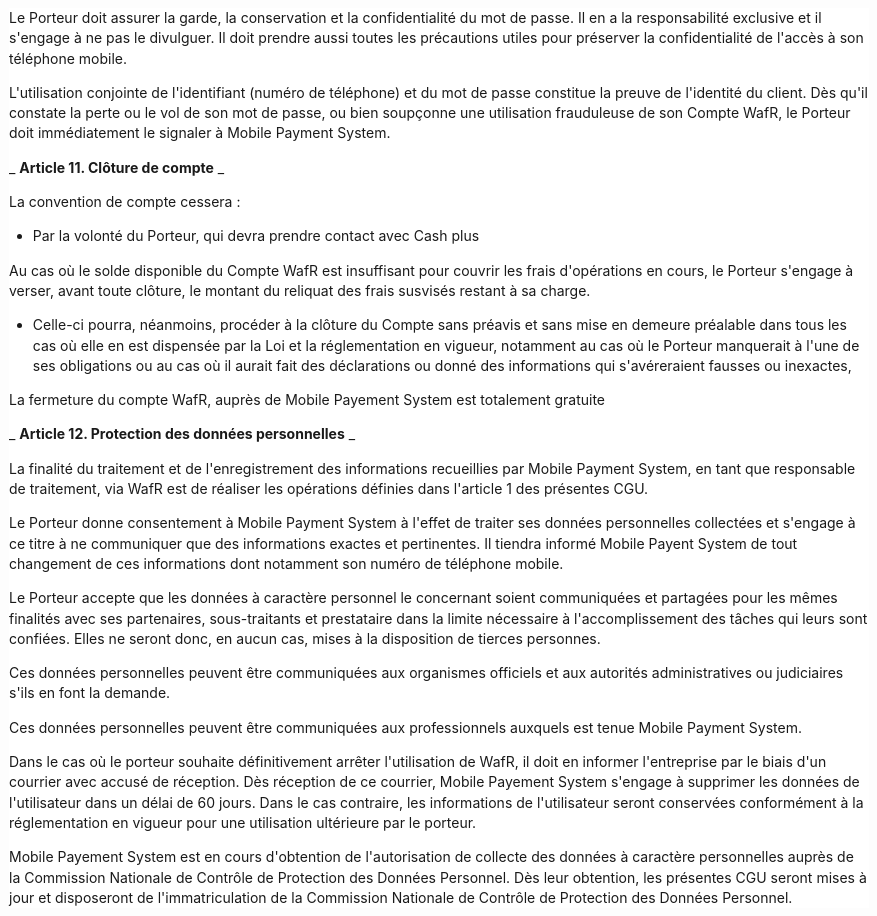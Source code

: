 Le Porteur doit assurer la garde, la conservation et la confidentialité du mot de passe. Il en a la responsabilité exclusive et il s&#39;engage à ne pas le divulguer. Il doit prendre aussi toutes les précautions utiles pour préserver la confidentialité de l&#39;accès à son téléphone mobile.

L&#39;utilisation conjointe de l&#39;identifiant (numéro de téléphone) et du mot de passe constitue la preuve de l&#39;identité du client. Dès qu&#39;il constate la perte ou le vol de son mot de passe, ou bien soupçonne une utilisation frauduleuse de son Compte WafR, le Porteur doit immédiatement le signaler à Mobile Payment System.

_ **Article 11. Clôture de compte** _

La convention de compte cessera :

- Par la volonté du Porteur, qui devra prendre contact avec Cash plus

Au cas où le solde disponible du Compte WafR est insuffisant pour couvrir les frais d&#39;opérations en cours, le Porteur s&#39;engage à verser, avant toute clôture, le montant du reliquat des frais susvisés restant à sa charge.

- Celle-ci pourra, néanmoins, procéder à la clôture du Compte sans préavis et sans mise en demeure préalable dans tous les cas où elle en est dispensée par la Loi et la réglementation en vigueur, notamment au cas où le Porteur manquerait à l&#39;une de ses obligations ou au cas où il aurait fait des déclarations ou donné des informations qui s&#39;avéreraient fausses ou inexactes,

La fermeture du compte WafR, auprès de Mobile Payement System est totalement gratuite

_ **Article 12. Protection des données personnelles** _

La finalité du traitement et de l&#39;enregistrement des informations recueillies par Mobile Payment System, en tant que responsable de traitement, via WafR est de réaliser les opérations définies dans l&#39;article 1 des présentes CGU.

Le Porteur donne consentement à Mobile Payment System à l&#39;effet de traiter ses données personnelles collectées et s&#39;engage à ce titre à ne communiquer que des informations exactes et pertinentes. Il tiendra informé Mobile Payent System de tout changement de ces informations dont notamment son numéro de téléphone mobile.

Le Porteur accepte que les données à caractère personnel le concernant soient communiquées et partagées pour les mêmes finalités avec ses partenaires, sous-traitants et prestataire dans la limite nécessaire à l&#39;accomplissement des tâches qui leurs sont confiées. Elles ne seront donc, en aucun cas, mises à la disposition de tierces personnes.

Ces données personnelles peuvent être communiquées aux organismes officiels et aux autorités administratives ou judiciaires s&#39;ils en font la demande.

Ces données personnelles peuvent être communiquées aux professionnels auxquels est tenue Mobile Payment System.

Dans le cas où le porteur souhaite définitivement arrêter l&#39;utilisation de WafR, il doit en informer l&#39;entreprise par le biais d&#39;un courrier avec accusé de réception. Dès réception de ce courrier, Mobile Payement System s&#39;engage à supprimer les données de l&#39;utilisateur dans un délai de 60 jours. Dans le cas contraire, les informations de l&#39;utilisateur seront conservées conformément à la réglementation en vigueur pour une utilisation ultérieure par le porteur.

Mobile Payement System est en cours d&#39;obtention de l&#39;autorisation de collecte des données à caractère personnelles auprès de la Commission Nationale de Contrôle de Protection des Données Personnel. Dès leur obtention, les présentes CGU seront mises à jour et disposeront de l&#39;immatriculation de la Commission Nationale de Contrôle de Protection des Données Personnel.
